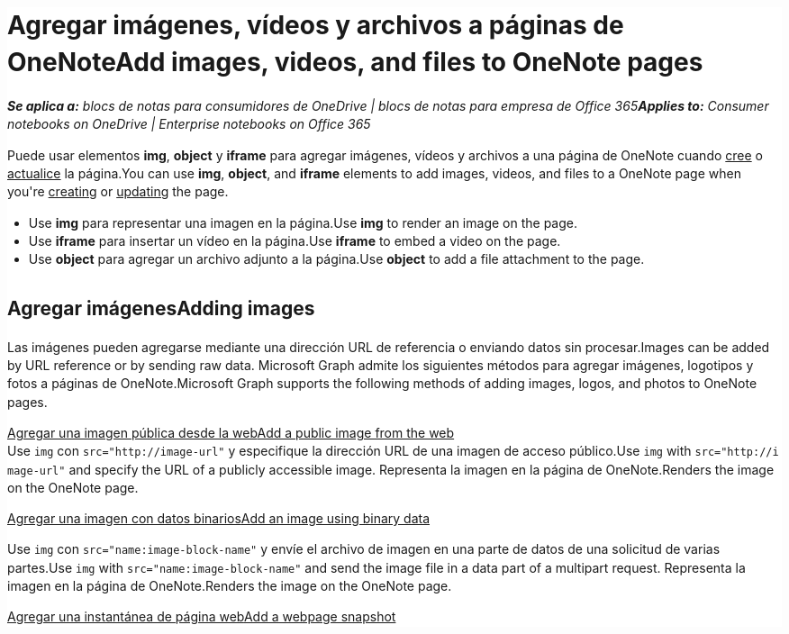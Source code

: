 
# <a name="add-images-videos-and-files-to-onenote-pages"></a><span data-ttu-id="e68e7-101">Agregar imágenes, vídeos y archivos a páginas de OneNote</span><span class="sxs-lookup"><span data-stu-id="e68e7-101">Add images, videos, and files to OneNote pages</span></span>

<span data-ttu-id="e68e7-102">*__Se aplica a:__ blocs de notas para consumidores de OneDrive | blocs de notas para empresa de Office 365*</span><span class="sxs-lookup"><span data-stu-id="e68e7-102">*__Applies to:__ Consumer notebooks on OneDrive | Enterprise notebooks on Office 365*</span></span>

<span data-ttu-id="e68e7-103">Puede usar elementos **img**, **object** y **iframe** para agregar imágenes, vídeos y archivos a una página de OneNote cuando [cree](onenote-create-page.md) o [actualice](onenote_update_page.md) la página.</span><span class="sxs-lookup"><span data-stu-id="e68e7-103">You can use **img**, **object**, and **iframe** elements to add images, videos, and files to a OneNote page when you're [creating](onenote-create-page.md) or [updating](onenote_update_page.md) the page.</span></span> 

- <span data-ttu-id="e68e7-104">Use **img** para representar una imagen en la página.</span><span class="sxs-lookup"><span data-stu-id="e68e7-104">Use **img** to render an image on the page.</span></span>
- <span data-ttu-id="e68e7-105">Use **iframe** para insertar un vídeo en la página.</span><span class="sxs-lookup"><span data-stu-id="e68e7-105">Use **iframe** to embed a video on the page.</span></span>
- <span data-ttu-id="e68e7-106">Use **object** para agregar un archivo adjunto a la página.</span><span class="sxs-lookup"><span data-stu-id="e68e7-106">Use **object** to add a file attachment to the page.</span></span>


<a name="images"></a>
## <a name="adding-images"></a><span data-ttu-id="e68e7-107">Agregar imágenes</span><span class="sxs-lookup"><span data-stu-id="e68e7-107">Adding images</span></span>

<span data-ttu-id="e68e7-108">Las imágenes pueden agregarse mediante una dirección URL de referencia o enviando datos sin procesar.</span><span class="sxs-lookup"><span data-stu-id="e68e7-108">Images can be added by URL reference or by sending raw data.</span></span> <span data-ttu-id="e68e7-109">Microsoft Graph admite los siguientes métodos para agregar imágenes, logotipos y fotos a páginas de OneNote.</span><span class="sxs-lookup"><span data-stu-id="e68e7-109">Microsoft Graph supports the following methods of adding images, logos, and photos to OneNote pages.</span></span> 

[<span data-ttu-id="e68e7-110">Agregar una imagen pública desde la web</span><span class="sxs-lookup"><span data-stu-id="e68e7-110">Add a public image from the web</span></span>](#add-a-public-image-from-the-web)  
<span data-ttu-id="e68e7-111">Use `img` con `src="http://image-url"` y especifique la dirección URL de una imagen de acceso público.</span><span class="sxs-lookup"><span data-stu-id="e68e7-111">Use `img` with `src="http://image-url"` and specify the URL of a publicly accessible image.</span></span> <span data-ttu-id="e68e7-112">Representa la imagen en la página de OneNote.</span><span class="sxs-lookup"><span data-stu-id="e68e7-112">Renders the image on the OneNote page.</span></span></p>
[<span data-ttu-id="e68e7-113">Agregar una imagen con datos binarios</span><span class="sxs-lookup"><span data-stu-id="e68e7-113">Add an image using binary data</span></span>](#add-an-image-using-binary-data)</p>
<span data-ttu-id="e68e7-114">Use `img` con `src="name:image-block-name"` y envíe el archivo de imagen en una parte de datos de una solicitud de varias partes.</span><span class="sxs-lookup"><span data-stu-id="e68e7-114">Use `img` with `src="name:image-block-name"` and send the image file in a data part of a multipart request.</span></span> <span data-ttu-id="e68e7-115">Representa la imagen en la página de OneNote.</span><span class="sxs-lookup"><span data-stu-id="e68e7-115">Renders the image on the OneNote page.</span></span></p>
[<span data-ttu-id="e68e7-116">Agregar una instantánea de página web</span><span class="sxs-lookup"><span data-stu-id="e68e7-116">Add a webpage snapshot</span></span>](#add-a-webpage-snapshot)</p>